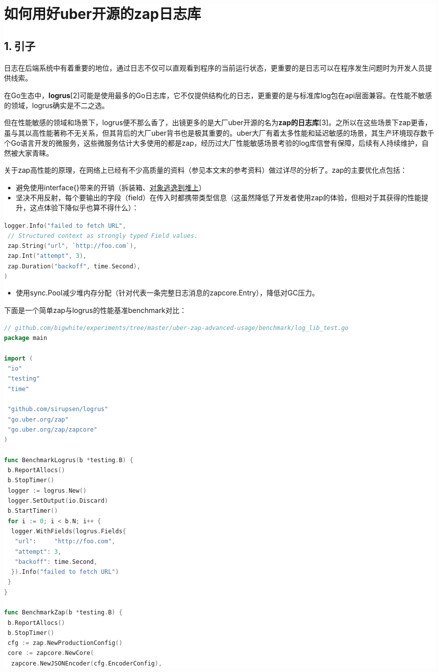 # 如何用好uber开源的zap日志库

## **1. 引子**

日志在后端系统中有着重要的地位，通过日志不仅可以直观看到程序的当前运行状态，更重要的是日志可以在程序发生问题时为开发人员提供线索。

在Go生态中，**logrus**[2]可能是使用最多的Go日志库，它不仅提供结构化的日志，更重要的是与标准库log包在api层面兼容。在性能不敏感的领域，logrus确实是不二之选。

但在性能敏感的领域和场景下，logrus便不那么香了，出镜更多的是大厂uber开源的名为**zap的日志库**[3]。之所以在这些场景下zap更香，虽与其以高性能著称不无关系，但其背后的大厂uber背书也是极其重要的。uber大厂有着太多性能和延迟敏感的场景，其生产环境现存数千个Go语言开发的微服务，这些微服务估计大多使用的都是zap，经历过大厂性能敏感场景考验的log库信誉有保障，后续有人持续维护，自然被大家青睐。

关于zap高性能的原理，在网络上已经有不少高质量的资料（参见本文末的参考资料）做过详尽的分析了。zap的主要优化点包括：

- 避免使用interface{}带来的开销（拆装箱、[对象逃逸到堆上](https://mp.weixin.qq.com/s?__biz=MzIyNzM0MDk0Mg==&mid=2247488771&idx=1&sn=8ab8754faa36a62cc46fcdf087c3c3b4&scene=21#wechat_redirect)）
- 坚决不用反射，每个要输出的字段（field）在传入时都携带类型信息（这虽然降低了开发者使用zap的体验，但相对于其获得的性能提升，这点体验下降似乎也算不得什么）：

```go
logger.Info("failed to fetch URL",
 // Structured context as strongly typed Field values.
 zap.String("url", `http://foo.com`),
 zap.Int("attempt", 3),
 zap.Duration("backoff", time.Second),
)
```

- 使用sync.Pool减少堆内存分配（针对代表一条完整日志消息的zapcore.Entry），降低对GC压力。

下面是一个简单zap与logrus的性能基准benchmark对比：

```go
// github.com/bigwhite/experiments/tree/master/uber-zap-advanced-usage/benchmark/log_lib_test.go 
package main

import (
 "io"
 "testing"
 "time"

 "github.com/sirupsen/logrus"
 "go.uber.org/zap"
 "go.uber.org/zap/zapcore"
)

func BenchmarkLogrus(b *testing.B) {
 b.ReportAllocs()
 b.StopTimer()
 logger := logrus.New()
 logger.SetOutput(io.Discard)
 b.StartTimer()
 for i := 0; i < b.N; i++ {
  logger.WithFields(logrus.Fields{
   "url":     "http://foo.com",
   "attempt": 3,
   "backoff": time.Second,
  }).Info("failed to fetch URL")
 }
}

func BenchmarkZap(b *testing.B) {
 b.ReportAllocs()
 b.StopTimer()
 cfg := zap.NewProductionConfig()
 core := zapcore.NewCore(
  zapcore.NewJSONEncoder(cfg.EncoderConfig),
```